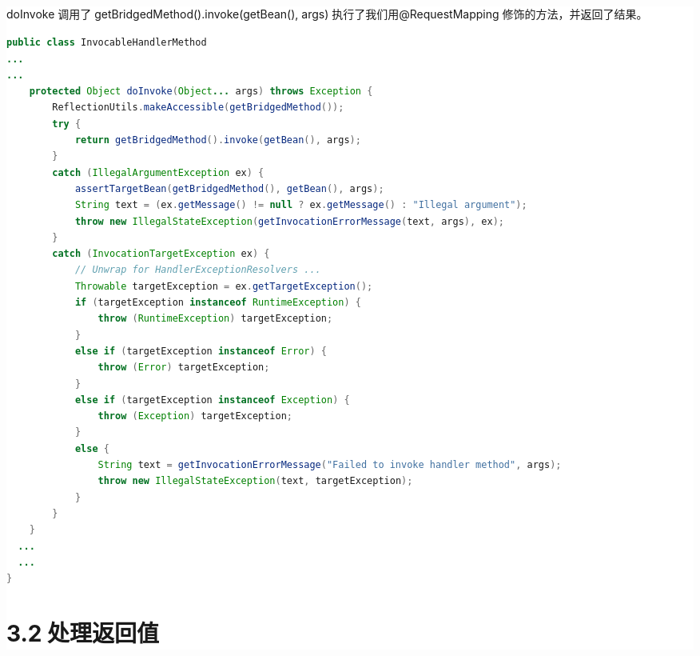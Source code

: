 ```java
```

doInvoke 调用了 getBridgedMethod().invoke(getBean(), args) 执行了我们用@RequestMapping 修饰的方法，并返回了结果。

```java
public class InvocableHandlerMethod
...
...
	protected Object doInvoke(Object... args) throws Exception {
		ReflectionUtils.makeAccessible(getBridgedMethod());
		try {
			return getBridgedMethod().invoke(getBean(), args);
		}
		catch (IllegalArgumentException ex) {
			assertTargetBean(getBridgedMethod(), getBean(), args);
			String text = (ex.getMessage() != null ? ex.getMessage() : "Illegal argument");
			throw new IllegalStateException(getInvocationErrorMessage(text, args), ex);
		}
		catch (InvocationTargetException ex) {
			// Unwrap for HandlerExceptionResolvers ...
			Throwable targetException = ex.getTargetException();
			if (targetException instanceof RuntimeException) {
				throw (RuntimeException) targetException;
			}
			else if (targetException instanceof Error) {
				throw (Error) targetException;
			}
			else if (targetException instanceof Exception) {
				throw (Exception) targetException;
			}
			else {
				String text = getInvocationErrorMessage("Failed to invoke handler method", args);
				throw new IllegalStateException(text, targetException);
			}
		}
	}
  ...
  ...
}
```

# 3.2 处理返回值
